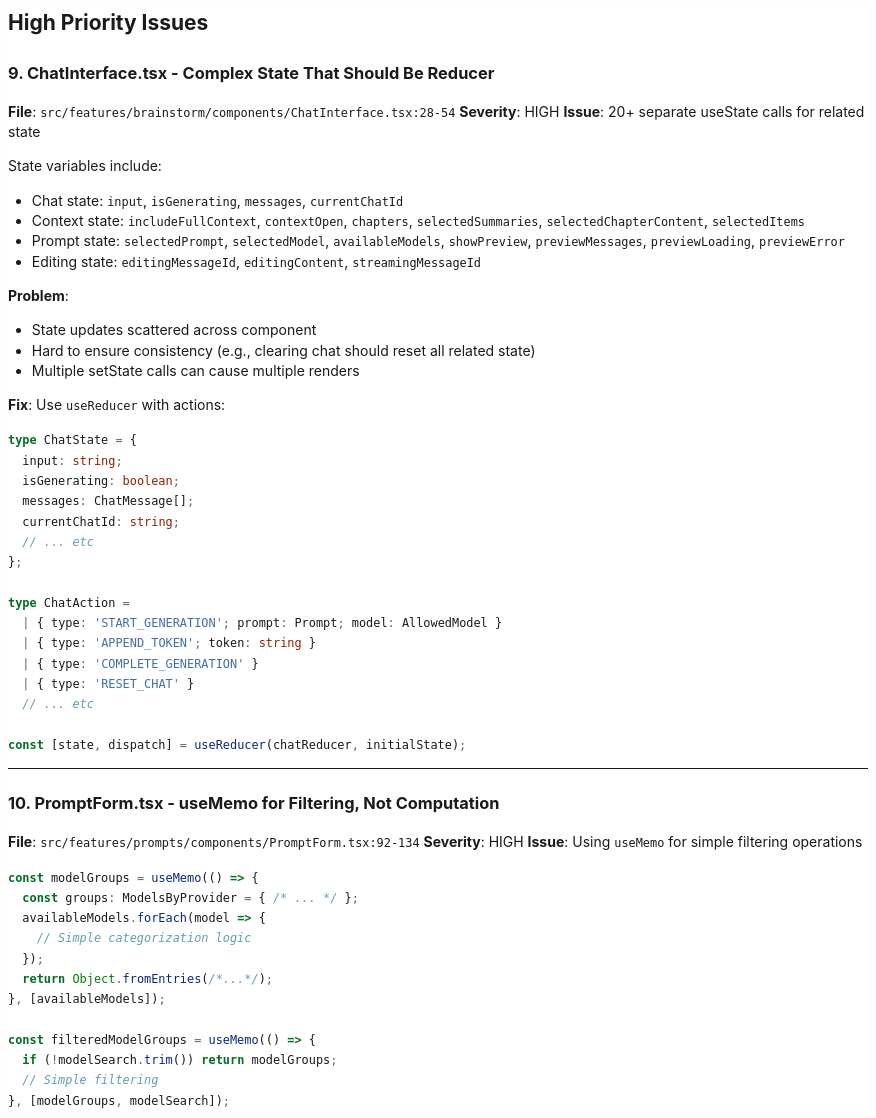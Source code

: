## High Priority Issues

### 9. ChatInterface.tsx - Complex State That Should Be Reducer
**File**: `src/features/brainstorm/components/ChatInterface.tsx:28-54`
**Severity**: HIGH
**Issue**: 20+ separate useState calls for related state

State variables include:
- Chat state: `input`, `isGenerating`, `messages`, `currentChatId`
- Context state: `includeFullContext`, `contextOpen`, `chapters`, `selectedSummaries`, `selectedChapterContent`, `selectedItems`
- Prompt state: `selectedPrompt`, `selectedModel`, `availableModels`, `showPreview`, `previewMessages`, `previewLoading`, `previewError`
- Editing state: `editingMessageId`, `editingContent`, `streamingMessageId`

**Problem**:
- State updates scattered across component
- Hard to ensure consistency (e.g., clearing chat should reset all related state)
- Multiple setState calls can cause multiple renders

**Fix**: Use `useReducer` with actions:
```typescript
type ChatState = {
  input: string;
  isGenerating: boolean;
  messages: ChatMessage[];
  currentChatId: string;
  // ... etc
};

type ChatAction =
  | { type: 'START_GENERATION'; prompt: Prompt; model: AllowedModel }
  | { type: 'APPEND_TOKEN'; token: string }
  | { type: 'COMPLETE_GENERATION' }
  | { type: 'RESET_CHAT' }
  // ... etc

const [state, dispatch] = useReducer(chatReducer, initialState);
```

---

### 10. PromptForm.tsx - useMemo for Filtering, Not Computation
**File**: `src/features/prompts/components/PromptForm.tsx:92-134`
**Severity**: HIGH
**Issue**: Using `useMemo` for simple filtering operations

```typescript
const modelGroups = useMemo(() => {
  const groups: ModelsByProvider = { /* ... */ };
  availableModels.forEach(model => {
    // Simple categorization logic
  });
  return Object.fromEntries(/*...*/);
}, [availableModels]);

const filteredModelGroups = useMemo(() => {
  if (!modelSearch.trim()) return modelGroups;
  // Simple filtering
}, [modelGroups, modelSearch]);
```
